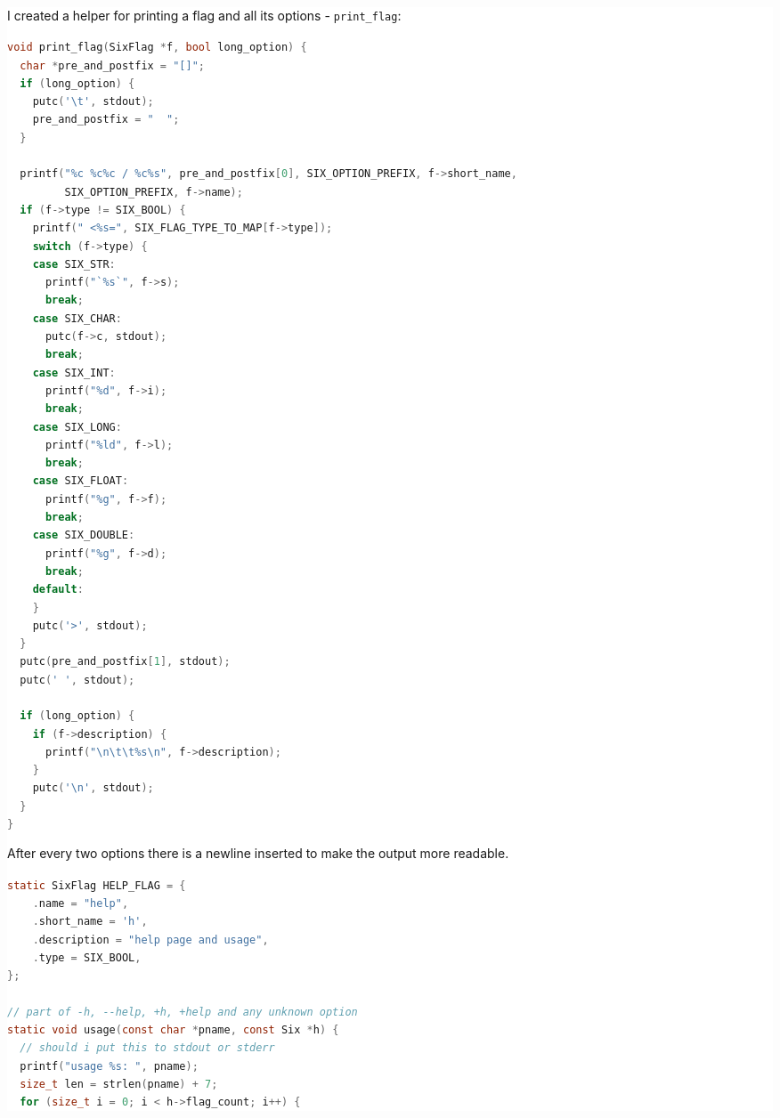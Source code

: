 I created a helper for printing a flag and all its options - `print_flag`:

```c
void print_flag(SixFlag *f, bool long_option) {
  char *pre_and_postfix = "[]";
  if (long_option) {
    putc('\t', stdout);
    pre_and_postfix = "  ";
  }

  printf("%c %c%c / %c%s", pre_and_postfix[0], SIX_OPTION_PREFIX, f->short_name,
         SIX_OPTION_PREFIX, f->name);
  if (f->type != SIX_BOOL) {
    printf(" <%s=", SIX_FLAG_TYPE_TO_MAP[f->type]);
    switch (f->type) {
    case SIX_STR:
      printf("`%s`", f->s);
      break;
    case SIX_CHAR:
      putc(f->c, stdout);
      break;
    case SIX_INT:
      printf("%d", f->i);
      break;
    case SIX_LONG:
      printf("%ld", f->l);
      break;
    case SIX_FLOAT:
      printf("%g", f->f);
      break;
    case SIX_DOUBLE:
      printf("%g", f->d);
      break;
    default:
    }
    putc('>', stdout);
  }
  putc(pre_and_postfix[1], stdout);
  putc(' ', stdout);

  if (long_option) {
    if (f->description) {
      printf("\n\t\t%s\n", f->description);
    }
    putc('\n', stdout);
  }
}
```

After every two options there is a newline inserted to make the output more readable.

```c
static SixFlag HELP_FLAG = {
    .name = "help",
    .short_name = 'h',
    .description = "help page and usage",
    .type = SIX_BOOL,
};

// part of -h, --help, +h, +help and any unknown option
static void usage(const char *pname, const Six *h) {
  // should i put this to stdout or stderr
  printf("usage %s: ", pname);
  size_t len = strlen(pname) + 7;
  for (size_t i = 0; i < h->flag_count; i++) {
```

[^pg]: purple-garden is a WIP of a lisp like high performance scripting language